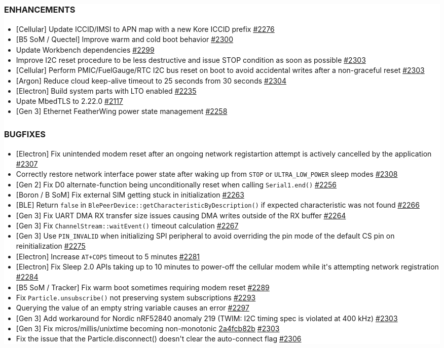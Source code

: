 ### ENHANCEMENTS

- [Cellular] Update ICCID/IMSI to APN map with a new Kore ICCID prefix [#2276](https://github.com/particle-iot/device-os/pull/2276)
- [B5 SoM / Quectel] Improve warm and cold boot behavior [#2300](https://github.com/particle-iot/device-os/pull/2300)
- Update Workbench dependencies [#2299](https://github.com/particle-iot/device-os/pull/2299)
- Improve I2C reset procedure to be less destructive and issue STOP condition as soon as possible [#2303](https://github.com/particle-iot/device-os/pull/2303)
- [Cellular] Perform PMIC/FuelGauge/RTC I2C bus reset on boot to avoid accidental writes after a non-graceful reset [#2303](https://github.com/particle-iot/device-os/pull/2303)
- [Argon] Reduce cloud keep-alive timeout to 25 seconds from 30 seconds [#2304](https://github.com/particle-iot/device-os/pull/2304)
- [Electron] Build system parts with LTO enabled [#2235](https://github.com/particle-iot/device-os/pull/2235)
- Upate MbedTLS to 2.22.0 [#2117](https://github.com/particle-iot/device-os/pull/2117)
- [Gen 3] Ethernet FeatherWing power state management [#2258](https://github.com/particle-iot/device-os/pull/2258)

### BUGFIXES

- [Electron] Fix unintended modem reset after an ongoing network registartion attempt is actively cancelled by the application [#2307](https://github.com/particle-iot/device-os/pull/2307)
- Correctly restore network interface power state after waking up from `STOP` or `ULTRA_LOW_POWER` sleep modes [#2308](https://github.com/particle-iot/device-os/pull/2308)
- [Gen 2] Fix D0 alternate-function being unconditionally reset when calling `Serial1.end()` [#2256](https://github.com/particle-iot/device-os/pull/2256)
- [Boron / B SoM] Fix external SIM getting stuck in initialization [#2263](https://github.com/particle-iot/device-os/pull/2263)
- [BLE] Return `false` in `BlePeerDevice::getCharacteristicByDescription()` if expected characteristic was not found [#2266](https://github.com/particle-iot/device-os/pull/2266)
- [Gen 3] Fix UART DMA RX transfer size issues causing DMA writes outside of the RX buffer [#2264](https://github.com/particle-iot/device-os/pull/2264)
- [Gen 3] Fix `ChannelStream::waitEvent()` timeout calculation [#2267](https://github.com/particle-iot/device-os/pull/2267)
- [Gen 3] Use `PIN_INVALID` when initializing SPI peripheral to avoid overriding the pin mode of the default CS pin on reinitialization [#2275](https://github.com/particle-iot/device-os/pull/2275)
- [Electron] Increase `AT+COPS` timeout to 5 minutes [#2281](https://github.com/particle-iot/device-os/pull/2281)
- [Electron] Fix Sleep 2.0 APIs taking up to 10 minutes to power-off the cellular modem while it's attempting network registration [#2284](https://github.com/particle-iot/device-os/pull/2284)
- [B5 SoM / Tracker] Fix warm boot sometimes requiring modem reset [#2289](https://github.com/particle-iot/device-os/pull/2289)
- Fix `Particle.unsubscribe()` not preserving system subscriptions [#2293](https://github.com/particle-iot/device-os/pull/2293)
- Querying the value of an empty string variable causes an error [#2297](https://github.com/particle-iot/device-os/pull/2297)
- [Gen 3] Add workaround for Nordic nRF52840 anomaly 219 (TWIM: I2C timing spec is violated at 400 kHz) [#2303](https://github.com/particle-iot/device-os/pull/2303)
- [Gen 3] Fix micros/millis/unixtime becoming non-monotonic [2a4fcb82b](https://github.com/particle-iot/device-os/commit/2a4fcb82b0968300b8a0227f665ffe94203f9f38) [#2303](https://github.com/particle-iot/device-os/pull/2303)
- Fix the issue that the Particle.disconnect() doesn't clear the auto-connect flag [#2306](https://github.com/particle-iot/device-os/pull/2306)
